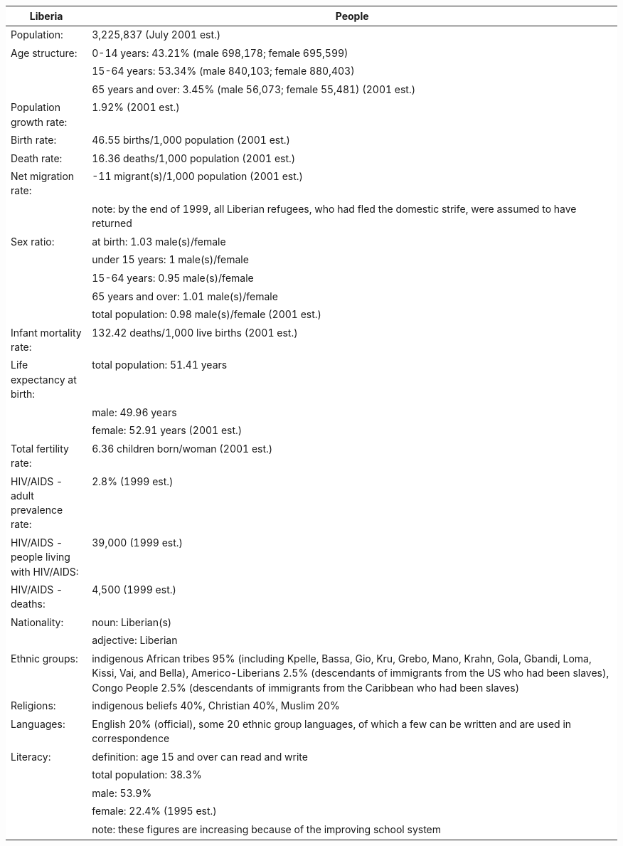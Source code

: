 | Liberia | People |
| --- | --- |
| Population: | 3,225,837 (July 2001 est.) |
| Age structure: | 0-14 years: 43.21% (male 698,178; female 695,599) |
| | 15-64 years: 53.34% (male 840,103; female 880,403) |
| | 65 years and over: 3.45% (male 56,073; female 55,481) (2001 est.) |
| Population growth rate: | 1.92% (2001 est.) |
| Birth rate: | 46.55 births/1,000 population (2001 est.) |
| Death rate: | 16.36 deaths/1,000 population (2001 est.) |
| Net migration rate: | -11 migrant(s)/1,000 population (2001 est.) |
| | note: by the end of 1999, all Liberian refugees, who had fled the domestic strife, were assumed to have returned |
| Sex ratio: | at birth: 1.03 male(s)/female |
| | under 15 years: 1 male(s)/female |
| | 15-64 years: 0.95 male(s)/female |
| | 65 years and over: 1.01 male(s)/female |
| | total population: 0.98 male(s)/female (2001 est.) |
| Infant mortality rate: | 132.42 deaths/1,000 live births (2001 est.) |
| Life expectancy at birth: | total population: 51.41 years |
| | male: 49.96 years |
| | female: 52.91 years (2001 est.) |
| Total fertility rate: | 6.36 children born/woman (2001 est.) |
| HIV/AIDS - adult prevalence rate: | 2.8% (1999 est.) |
| HIV/AIDS - people living with HIV/AIDS: | 39,000 (1999 est.) |
| HIV/AIDS - deaths: | 4,500 (1999 est.) |
| Nationality: | noun: Liberian(s) |
| | adjective: Liberian |
| Ethnic groups: | indigenous African tribes 95% (including Kpelle, Bassa, Gio, Kru, Grebo, Mano, Krahn, Gola, Gbandi, Loma, Kissi, Vai, and Bella), Americo-Liberians 2.5% (descendants of immigrants from the US who had been slaves), Congo People 2.5% (descendants of immigrants from the Caribbean who had been slaves) |
| Religions: | indigenous beliefs 40%, Christian 40%, Muslim 20% |
| Languages: | English 20% (official), some 20 ethnic group languages, of which a few can be written and are used in correspondence |
| Literacy: | definition: age 15 and over can read and write |
| | total population: 38.3% |
| | male: 53.9% |
| | female: 22.4% (1995 est.) |
| | note: these figures are increasing because of the improving school system |
